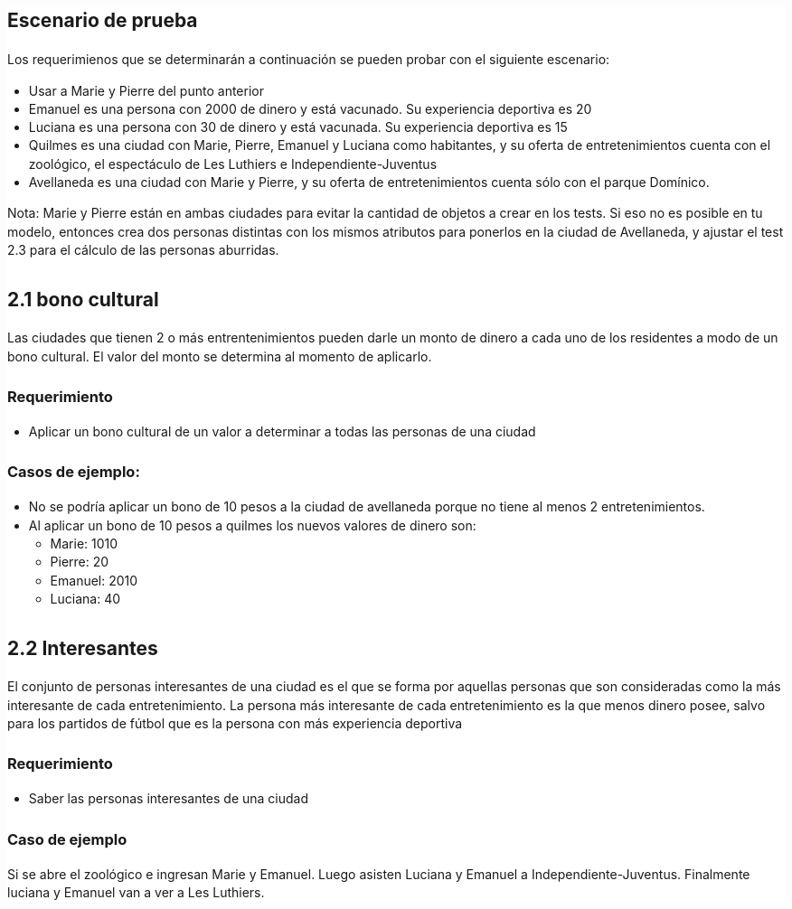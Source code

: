 ## Escenario de prueba
Los requerimienos que se determinarán a continuación se pueden probar con el siguiente escenario:

- Usar a Marie y Pierre del punto anterior
- Emanuel es una persona con 2000 de dinero y está vacunado. Su  experiencia deportiva es 20
- Luciana es una persona con 30 de dinero y está vacunada. Su  experiencia deportiva es 15
- Quilmes es una ciudad con Marie, Pierre, Emanuel y Luciana como habitantes, y su oferta
de entretenimientos cuenta con el zoológico, el espectáculo de Les Luthiers e Independiente-Juventus
- Avellaneda es una ciudad con Marie y Pierre, y su oferta
de entretenimientos cuenta sólo con el parque Domínico.

Nota:  Marie y Pierre están en ambas ciudades para evitar la cantidad de objetos 
a crear en los tests. Si eso no es posible en tu modelo, entonces crea dos personas
distintas con los mismos atributos para ponerlos en la ciudad de Avellaneda, y
ajustar el test 2.3 para el cálculo de las personas aburridas.

## 2.1 bono cultural

Las ciudades que tienen 2 o más entrentenimientos pueden darle un monto de dinero a 
cada uno de los residentes a modo de un bono cultural. 
El valor del monto se determina al momento de aplicarlo.

### Requerimiento
- Aplicar un bono cultural de un valor a determinar a todas las personas de una ciudad

### Casos de ejemplo:

- No se podría aplicar un bono de 10 pesos a la ciudad de avellaneda porque no tiene al menos 2 entretenimientos.
- Al aplicar un bono de 10 pesos a quilmes los nuevos valores de dinero son:
	- Marie: 1010 
	- Pierre: 20
	- Emanuel: 2010
	- Luciana: 40 


## 2.2 Interesantes

El conjunto de personas interesantes de una ciudad es el que se forma por aquellas
personas que son consideradas como la más interesante de cada entretenimiento.
La persona más interesante de cada entretenimiento es la que menos dinero posee,
salvo para los partidos de fútbol que es la persona con más experiencia deportiva

### Requerimiento
- Saber las personas interesantes de una ciudad

### Caso de ejemplo

Si se abre el zoológico e ingresan Marie y Emanuel. 
Luego asisten Luciana y Emanuel a Independiente-Juventus.
Finalmente luciana y Emanuel van a ver a Les Luthiers.
